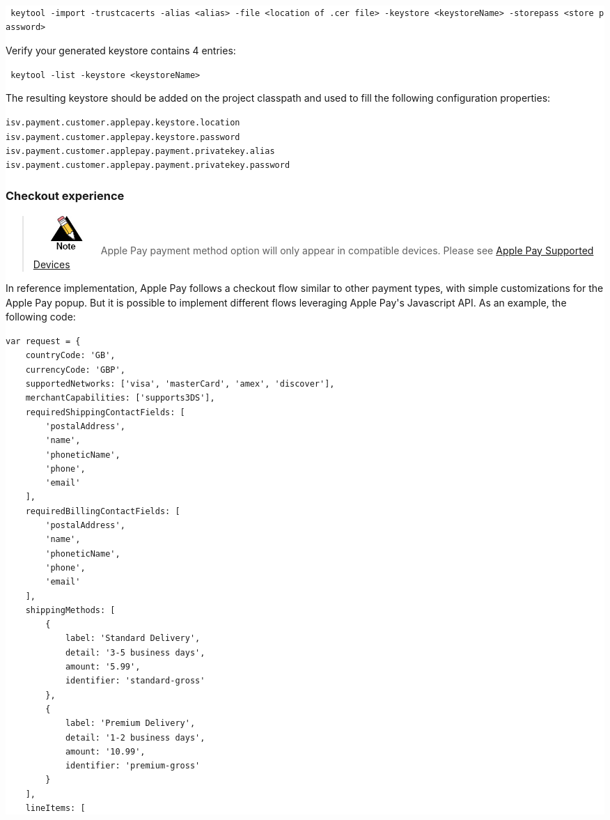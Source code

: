```text
 keytool -import -trustcacerts -alias <alias> -file <location of .cer file> -keystore <keystoreName> -storepass <store password>
```

Verify your generated keystore contains 4 entries:

```text
 keytool -list -keystore <keystoreName>
```

The resulting keystore should be added on the project classpath and used to fill the following configuration properties:

```text
isv.payment.customer.applepay.keystore.location
isv.payment.customer.applepay.keystore.password
isv.payment.customer.applepay.payment.privatekey.alias
isv.payment.customer.applepay.payment.privatekey.password
```

### Checkout experience

> ![Note](images/note.jpg) Apple Pay payment method option will only appear in compatible devices. Please see [Apple Pay Supported Devices](https://support.apple.com/en-gb/HT208531)

In reference implementation, Apple Pay follows a checkout flow similar to other payment types, with simple customizations for the Apple Pay popup. But it is possible to implement different flows leveraging Apple Pay's Javascript API. As an example, the following code:

```text
var request = {
    countryCode: 'GB',
    currencyCode: 'GBP',
    supportedNetworks: ['visa', 'masterCard', 'amex', 'discover'],
    merchantCapabilities: ['supports3DS'],
    requiredShippingContactFields: [
        'postalAddress',
        'name',
        'phoneticName',
        'phone',
        'email'
    ],
    requiredBillingContactFields: [
        'postalAddress',
        'name',
        'phoneticName',
        'phone',
        'email'
    ],
    shippingMethods: [
        {
            label: 'Standard Delivery',
            detail: '3-5 business days',
            amount: '5.99',
            identifier: 'standard-gross'
        },
        {
            label: 'Premium Delivery',
            detail: '1-2 business days',
            amount: '10.99',
            identifier: 'premium-gross'
        }
    ],
    lineItems: [
```